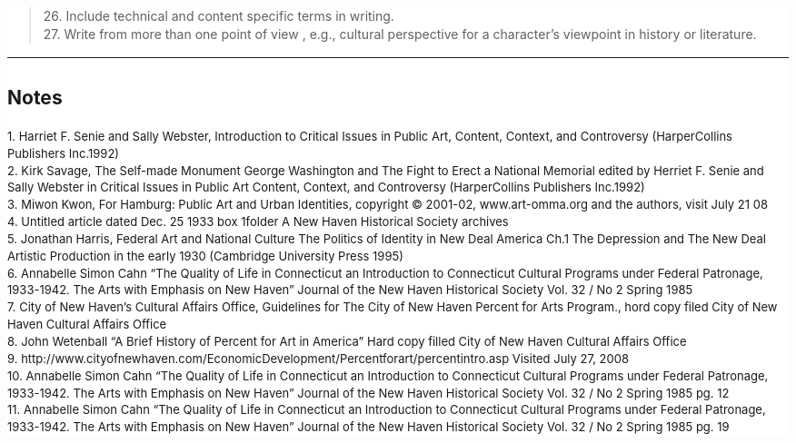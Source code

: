  </p>
<blockquote>
  <dl>
   <dt>
    <span class="indent">
    </span>
    26. Include technical and content specific terms in writing.
    <dt>
     <span class="indent">
     </span>
     27. Write from more than one point of view , e.g., cultural perspective for a character’s viewpoint in history or literature.
    </dt>
   </dt>
  </dl>
 </blockquote>
<hr/>
 <h2>
  Notes
 </h2>
 <font size="-1">
  <dl>
   <dt>
    1. Harriet F. Senie and Sally Webster, Introduction to Critical Issues in Public Art, Content, Context, and Controversy (HarperCollins Publishers Inc.1992)
    <dt>
     2. Kirk Savage, The Self-made Monument George Washington and The Fight to Erect a National Memorial edited by Herriet F. Senie and Sally Webster in Critical Issues in Public Art Content, Context, and Controversy (HarperCollins Publishers Inc.1992)
     <dt>
      3. Miwon Kwon,
      <i>
      </i>
      For Hamburg: Public Art and Urban Identities,
      <i>
      </i>
      copyright © 2001-02, www.art-omma.org and the authors, visit July 21 08
      <dt>
       4. Untitled article dated Dec. 25 1933 box 1folder A New Haven Historical Society archives
       <dt>
        5. Jonathan Harris, Federal Art and National Culture The Politics of Identity in New Deal America Ch.1 The Depression and The New Deal Artistic Production in the early 1930 (Cambridge University Press 1995)
        <dt>
         6. Annabelle Simon Cahn “The Quality of Life in Connecticut an Introduction to Connecticut Cultural Programs under Federal Patronage, 1933-1942. The Arts with Emphasis on New Haven” Journal of the New Haven Historical Society Vol. 32 / No 2 Spring 1985
         <dt>
          7. City of New Haven’s Cultural Affairs Office, Guidelines for The City of New Haven Percent for Arts Program., hord copy filed City of New Haven Cultural Affairs Office
          <dt>
           8. John Wetenball “A Brief History of Percent for Art in America” Hard copy filled City of New Haven Cultural Affairs Office
           <dt>
            9. http://www.cityofnewhaven.com/EconomicDevelopment/Percentforart/percentintro.asp Visited July 27, 2008
            <dt>
             10. Annabelle Simon Cahn “The Quality of Life in Connecticut an Introduction to Connecticut Cultural Programs under Federal Patronage, 1933-1942. The Arts with Emphasis on New Haven” Journal of the New Haven Historical Society Vol. 32 / No 2 Spring 1985 pg. 12
             <dt>
              11. Annabelle Simon Cahn “The Quality of Life in Connecticut an Introduction to Connecticut Cultural Programs under Federal Patronage, 1933-1942. The Arts with Emphasis on New Haven” Journal of the New Haven Historical Society Vol. 32 / No 2 Spring 1985 pg. 19